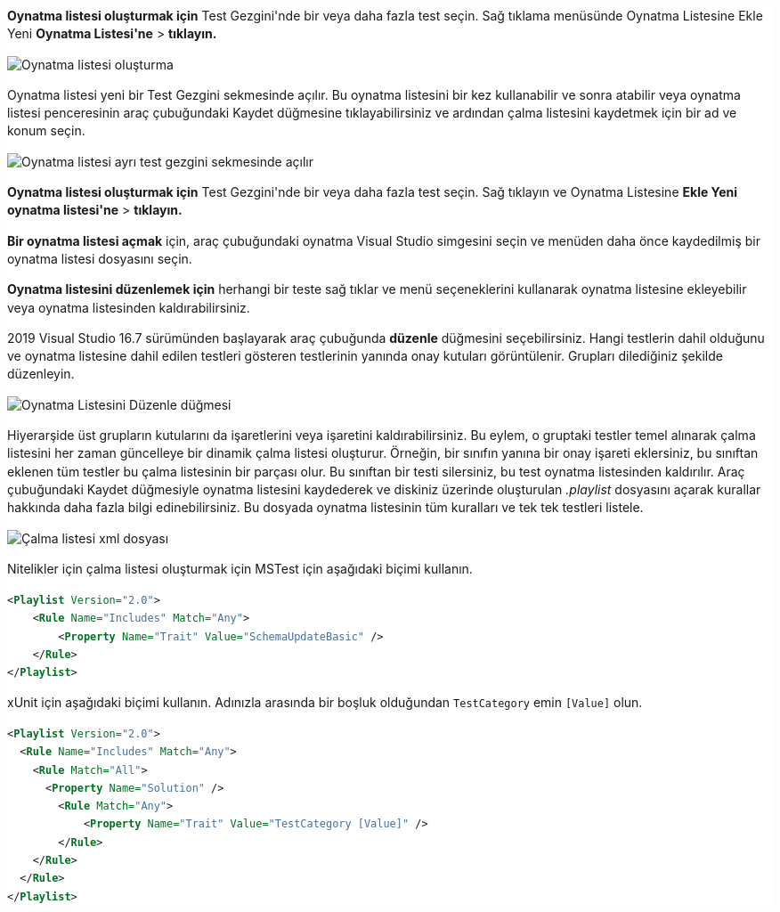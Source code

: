 **Oynatma listesi oluşturmak için** Test Gezgini'nde bir veya daha fazla test seçin. Sağ tıklama menüsünde Oynatma Listesine Ekle Yeni **Oynatma Listesi'ne**  >  **tıklayın.**

![Oynatma listesi oluşturma](../test/media/vs-2019/test-explorer-playlist-16-2.png)

Oynatma listesi yeni bir Test Gezgini sekmesinde açılır. Bu oynatma listesini bir kez kullanabilir ve sonra  atabilir veya oynatma listesi penceresinin araç çubuğundaki Kaydet düğmesine tıklayabilirsiniz ve ardından çalma listesini kaydetmek için bir ad ve konum seçin.

![Oynatma listesi ayrı test gezgini sekmesinde açılır](../test/media/vs-2019/test-explorer-playlist-tab-16-7.png)

**Oynatma listesi oluşturmak için** Test Gezgini'nde bir veya daha fazla test seçin. Sağ tıklayın ve Oynatma Listesine **Ekle Yeni oynatma listesi'ne**  >  **tıklayın.**

**Bir oynatma listesi açmak** için, araç çubuğundaki oynatma Visual Studio simgesini seçin ve menüden daha önce kaydedilmiş bir oynatma listesi dosyasını seçin.

**Oynatma listesini düzenlemek için** herhangi bir teste sağ tıklar ve menü seçeneklerini kullanarak oynatma listesine ekleyebilir veya oynatma listesinden kaldırabilirsiniz.

2019 Visual Studio 16.7 sürümünden başlayarak araç çubuğunda **düzenle** düğmesini seçebilirsiniz. Hangi testlerin dahil olduğunu ve oynatma listesine dahil edilen testleri gösteren testlerinin yanında onay kutuları görüntülenir. Grupları dilediğiniz şekilde düzenleyin.

![Oynatma Listesini Düzenle düğmesi](../test/media/vs-2019/test-explorer-playlist-edit-16-7.png)

Hiyerarşide üst grupların kutularını da işaretlerini veya işaretini kaldırabilirsiniz. Bu eylem, o gruptaki testler temel alınarak çalma listesini her zaman güncelleye bir dinamik çalma listesi oluşturur. Örneğin, bir sınıfın yanına bir onay işareti eklersiniz, bu sınıftan eklenen tüm testler bu çalma listesinin bir parçası olur. Bu sınıftan bir testi silersiniz, bu test oynatma listesinden kaldırılır. Araç çubuğundaki Kaydet düğmesiyle oynatma listesini kaydederek ve diskiniz üzerinde oluşturulan *.playlist* dosyasını açarak kurallar hakkında daha fazla bilgi edinebilirsiniz. Bu dosyada oynatma listesinin tüm kuralları ve tek tek testleri listele.

![Çalma listesi xml dosyası](../test/media/vs-2019/test-explorer-playlist-xml-file.png)

Nitelikler için çalma listesi oluşturmak için MSTest için aşağıdaki biçimi kullanın.
```xml
<Playlist Version="2.0">
    <Rule Name="Includes" Match="Any">
        <Property Name="Trait" Value="SchemaUpdateBasic" />
    </Rule>
</Playlist>
```

xUnit için aşağıdaki biçimi kullanın. Adınızla arasında bir boşluk olduğundan `TestCategory` emin `[Value]` olun.
```xml
<Playlist Version="2.0">
  <Rule Name="Includes" Match="Any">
    <Rule Match="All">
      <Property Name="Solution" />
        <Rule Match="Any">
            <Property Name="Trait" Value="TestCategory [Value]" />
        </Rule>
    </Rule>
  </Rule>
</Playlist>
```
